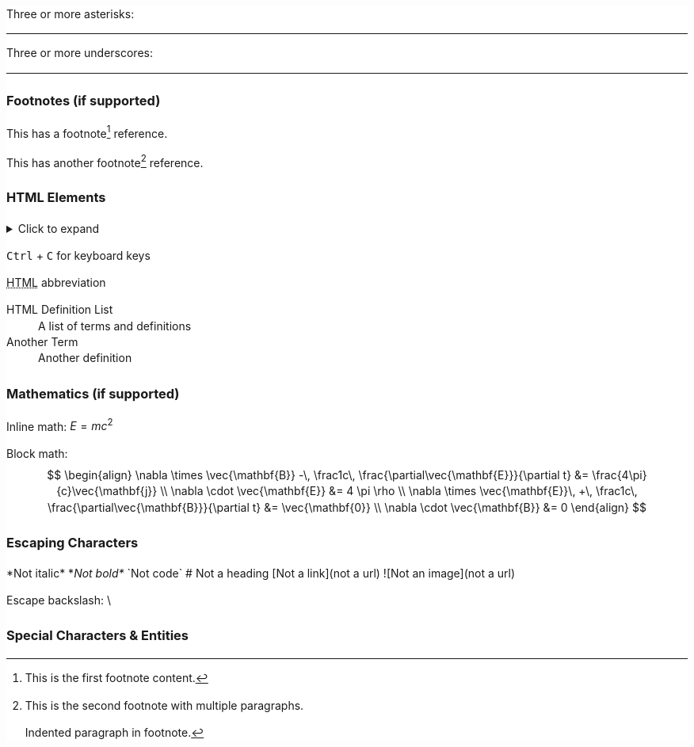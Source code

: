 Three or more asterisks:

---

Three or more underscores:

---

### Footnotes (if supported)

This has a footnote[^1] reference.

This has another footnote[^2] reference.

[^1]: This is the first footnote content.

[^2]: This is the second footnote with multiple paragraphs.

    Indented paragraph in footnote.

### HTML Elements

<details><summary>Click to expand</summary></details>

<kbd>Ctrl</kbd> + <kbd>C</kbd> for keyboard keys

<abbr title="Hypertext Markup Language">HTML</abbr> abbreviation

<dl>
  <dt>HTML Definition List</dt>
  <dd>A list of terms and definitions</dd>
  <dt>Another Term</dt>
  <dd>Another definition</dd>
</dl>

### Mathematics (if supported)

Inline math: $E = mc^2$

Block math: $$
\begin{align}
\nabla \times \vec{\mathbf{B}} -\, \frac1c\, \frac{\partial\vec{\mathbf{E}}}{\partial t} &= \frac{4\pi}{c}\vec{\mathbf{j}} \\
\nabla \cdot \vec{\mathbf{E}} &= 4 \pi \rho \\
\nabla \times \vec{\mathbf{E}}\, +\, \frac1c\, \frac{\partial\vec{\mathbf{B}}}{\partial t} &= \vec{\mathbf{0}} \\
\nabla \cdot \vec{\mathbf{B}} &= 0
\end{align}
$$

### Escaping Characters

\*Not italic\* \*_Not bold\*_ \`Not code\` \# Not a heading \[Not a link\](not a
url) \![Not an image\](not a url)

Escape backslash: \\

### Special Characters & Entities


[ref1]: https://www.reference1.com "Reference 1 Title"
[1]: https://www.reference2.com
[img-ref]: https://i.imgflip.com/1g8my4.jpg "Bad Luck Brian Reference Style"
[//]: # (This is also a comment)
[//]: <> (Another comment style)